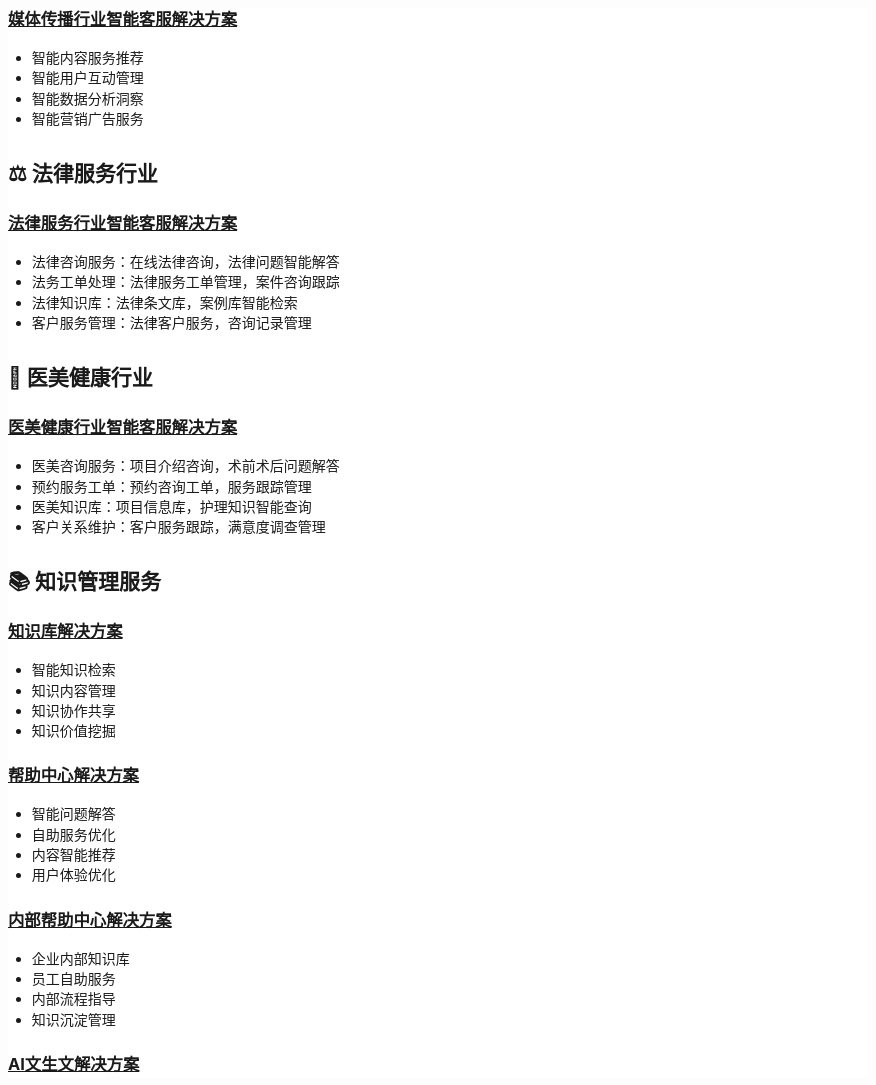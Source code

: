 ### [媒体传播行业智能客服解决方案](./media.md)

- 智能内容服务推荐
- 智能用户互动管理
- 智能数据分析洞察
- 智能营销广告服务

## ⚖️ 法律服务行业

### [法律服务行业智能客服解决方案](./legal.md)

- 法律咨询服务：在线法律咨询，法律问题智能解答
- 法务工单处理：法律服务工单管理，案件咨询跟踪
- 法律知识库：法律条文库，案例库智能检索
- 客户服务管理：法律客户服务，咨询记录管理

## 💄 医美健康行业

### [医美健康行业智能客服解决方案](./beauty.md)

- 医美咨询服务：项目介绍咨询，术前术后问题解答
- 预约服务工单：预约咨询工单，服务跟踪管理
- 医美知识库：项目信息库，护理知识智能查询
- 客户关系维护：客户服务跟踪，满意度调查管理

## 📚 知识管理服务

### [知识库解决方案](kbase.md)

- 智能知识检索
- 知识内容管理
- 知识协作共享
- 知识价值挖掘

### [帮助中心解决方案](helpcenter.md)

- 智能问题解答
- 自助服务优化
- 内容智能推荐
- 用户体验优化

### [内部帮助中心解决方案](internal-helpcenter.md)

- 企业内部知识库
- 员工自助服务
- 内部流程指导
- 知识沉淀管理

### [AI文生文解决方案](text-generation.md)
